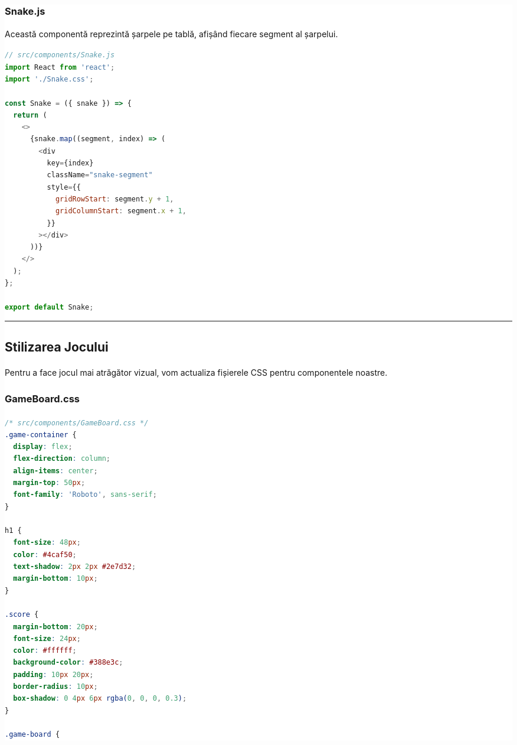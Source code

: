 ### Snake.js

Această componentă reprezintă șarpele pe tablă, afișând fiecare segment al șarpelui.

```javascript
// src/components/Snake.js
import React from 'react';
import './Snake.css';

const Snake = ({ snake }) => {
  return (
    <>
      {snake.map((segment, index) => (
        <div
          key={index}
          className="snake-segment"
          style={{
            gridRowStart: segment.y + 1,
            gridColumnStart: segment.x + 1,
          }}
        ></div>
      ))}
    </>
  );
};

export default Snake;
```

---

## Stilizarea Jocului

Pentru a face jocul mai atrăgător vizual, vom actualiza fișierele CSS pentru componentele noastre.

### GameBoard.css

```css
/* src/components/GameBoard.css */
.game-container {
  display: flex;
  flex-direction: column;
  align-items: center;
  margin-top: 50px;
  font-family: 'Roboto', sans-serif;
}

h1 {
  font-size: 48px;
  color: #4caf50;
  text-shadow: 2px 2px #2e7d32;
  margin-bottom: 10px;
}

.score {
  margin-bottom: 20px;
  font-size: 24px;
  color: #ffffff;
  background-color: #388e3c;
  padding: 10px 20px;
  border-radius: 10px;
  box-shadow: 0 4px 6px rgba(0, 0, 0, 0.3);
}

.game-board {
```